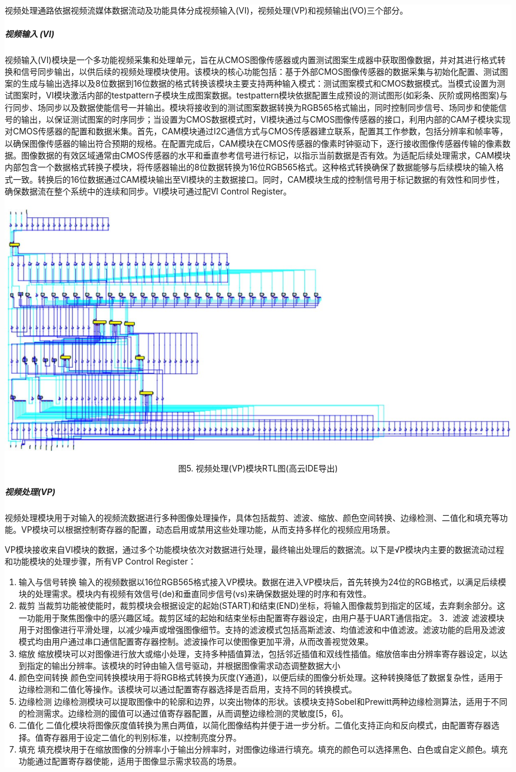 视频处理通路依据视频流媒体数据流动及功能具体分成视频输入(VI)，视频处理(VP)和视频输出(VO)三个部分。

##### 视频输入 (VI)

视频输入(VI)模块是一个多功能视频采集和处理单元，旨在从CMOS图像传感器或内置测试图案生成器中获取图像数据，并对其进行格式转换和信号同步输出，以供后续的视频处理模块使用。该模块的核心功能包括：基于外部CMOS图像传感器的数据采集与初始化配置、测试图案的生成与输出选择以及8位数据到16位数据的格式转换该模块主要支持两种输入模式：测试图案模式和CMOS数据模式。当模式设置为测试图案时，VI模块激活内部的testpattern子模块生成图案数据。testpattern模块依据配置生成预设的测试图形(如彩条、灰阶或网格图案)与行同步、场同步以及数据使能信号一并输出。模块将接收到的测试图案数据转换为RGB565格式输出，同时控制同步信号、场同步和使能信号的输出，以保证测试图案的时序同步；当设置为CMOS数据模式时，VI模块通过与CMOS图像传感器的接口，利用内部的CAM子模块实现对CMOS传感器的配置和数据米集。首先，CAM模块通过I2C通信方式与CMOS传感器建立联系，配置其工作参数，包括分辨率和帧率等，以确保图像传感器的输出符合预期的规格。在配置完成后，CAM模块在CMOS传感器的像素时钟驱动下，逐行接收图像传感器传输的像素数据。图像数据的有效区域通常由CMOS传感器的水平和垂直参考信号进行标记，以指示当前数据是否有效。为适配后续处理需求，CAM模块内部包含一个数据格式转换子模块，将传感器输出的8位数据转换为16位RGB565格式。这种格式转换确保了数据能够与后续模块的输入格式一致。转换后的16位数据通过CAM模块输出至VI模块的主数据接口。同时，CAM模块生成的控制信号用于标记数据的有效性和同步性，确保数据流在整个系统中的连续和同步。VI模块可通过配Vl Control Register。

<p align="center"><img src="Document/images/report/dvp_RTL.jpg" alt="dvp_RTL"></p>
<p align="center">图5. 视频处理(VP)模块RTL图(高云IDE导出)</p>

##### 视频处理(VP)

视频处理模块用于对输入的视频流数据进行多种图像处理操作，具体包括裁剪、滤波、缩放、颜色空间转换、边缘检测、二值化和填充等功能。VP模块可以根据控制寄存器的配置，动态启用或禁用这些处理功能，从而支持多样化的视频应用场景。

VP模块接收来自VI模块的数据，通过多个功能模块依次对数据进行处理，最终输出处理后的数据流。以下是√P模块内主要的数据流动过程和功能模块的处理步骤，所有VP Control Register：

1. 输入与信号转换
输入的视频数据以16位RGB565格式接入VP模块。数据在进入VP模块后，首先转换为24位的RGB格式，以满足后续模块的处理需求。模块内有视频有效信号(de)和垂直同步信号(vs)来确保数据处理的时序和有效性。
2. 裁剪
当裁剪功能被使能时，裁剪模块会根据设定的起始(START)和结束(END)坐标，将输入图像裁剪到指定的区域，去弃剩余部分。这一功能用于聚焦图像中的感兴趣区域。裁剪区域的起始和结束坐标由配置寄存器设定，由用户基于UART通信指定。
3．滤波
滤波模块用于对图像进行平滑处理，以减少噪声或增强图像细节。支持的滤波模式包括高斯滤波、均值滤波和中值滤波。滤波功能的启用及滤波模式均由用户通过串口通信配置寄存器控制。滤波操作可以使图像更加平滑，从而改善视觉效果。
4. 缩放
缩放模块可以对图像进行放大或缩小处理，支持多种插值算法，包括邻近插值和双线性插值。缩放倍率由分辨率寄存器设定，以达到指定的输出分辨率。该模块的时钟由输入信号驱动，并根据图像需求动态调整数据大小
5. 颜色空间转换
颜色空间转换模块用于将RGB格式转换为灰度(Y通道)，以便后续的图像分析处理。这种转换降低了数据复杂性，适用于边缘检测和二值化等操作。该模块可以通过配置寄存器选择是否启用，支持不同的转换模式。
6. 边缘检测
边缘检测模块可以提取图像中的轮廓和边界，以突出物体的形状。该模块支持Sobel和Prewitt两种边缘检测算法，适用于不同的检测需求。边缘检测的國值可以通过值寄存器配置，从而调整边缘检测的灵敏度[5，6]。
7. 二值化
二值化模块将图像灰度值转换为黑白两值，以简化图像结构并便于进一步分析。二值化支持正向和反向模式，由配置寄存器选择。值寄存器用于设定二值化的判别标准，以控制亮度分界。
8. 填充
填充模块用于在缩放图像的分辨率小于输出分辨率时，对图像边缘进行填充。填充的颜色可以选择黑色、白色或自定义颜色。填充功能通过配置寄存器使能，适用于图像显示需求较高的场景。


[contributors-shield]: https://img.shields.io/github/contributors/MoonGrt/Riscv-SoC-Software.svg?style=for-the-badge
[contributors-url]: https://github.com/MoonGrt/Riscv-SoC-Software/graphs/contributors
[forks-shield]: https://img.shields.io/github/forks/MoonGrt/Riscv-SoC-Software.svg?style=for-the-badge
[forks-url]: https://github.com/MoonGrt/Riscv-SoC-Software/network/members
[stars-shield]: https://img.shields.io/github/stars/MoonGrt/Riscv-SoC-Software.svg?style=for-the-badge
[stars-url]: https://github.com/MoonGrt/Riscv-SoC-Software/stargazers
[issues-shield]: https://img.shields.io/github/issues/MoonGrt/Riscv-SoC-Software.svg?style=for-the-badge
[issues-url]: https://github.com/MoonGrt/Riscv-SoC-Software/issues
[license-shield]: https://img.shields.io/github/license/MoonGrt/Riscv-SoC-Software.svg?style=for-the-badge
[license-url]: https://github.com/MoonGrt/Riscv-SoC-Software/blob/master/LICENSE